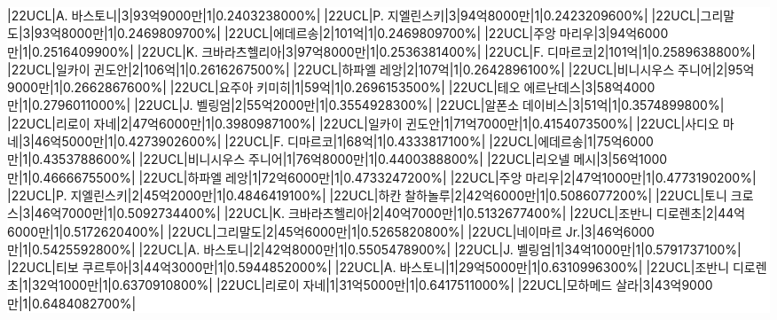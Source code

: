 |22UCL|A. 바스토니|3|93억9000만|1|0.2403238000%|
|22UCL|P. 지엘린스키|3|94억8000만|1|0.2423209600%|
|22UCL|그리말도|3|93억8000만|1|0.2469809700%|
|22UCL|에데르송|2|101억|1|0.2469809700%|
|22UCL|주앙 마리우|3|94억6000만|1|0.2516409900%|
|22UCL|K. 크바라츠헬리아|3|97억8000만|1|0.2536381400%|
|22UCL|F. 디마르코|2|101억|1|0.2589638800%|
|22UCL|일카이 귄도안|2|106억|1|0.2616267500%|
|22UCL|하파엘 레앙|2|107억|1|0.2642896100%|
|22UCL|비니시우스 주니어|2|95억9000만|1|0.2662867600%|
|22UCL|요주아 키미히|1|59억|1|0.2696153500%|
|22UCL|테오 에르난데스|3|58억4000만|1|0.2796011000%|
|22UCL|J. 벨링엄|2|55억2000만|1|0.3554928300%|
|22UCL|알폰소 데이비스|3|51억|1|0.3574899800%|
|22UCL|리로이 자네|2|47억6000만|1|0.3980987100%|
|22UCL|일카이 귄도안|1|71억7000만|1|0.4154073500%|
|22UCL|사디오 마네|3|46억5000만|1|0.4273902600%|
|22UCL|F. 디마르코|1|68억|1|0.4333817100%|
|22UCL|에데르송|1|75억6000만|1|0.4353788600%|
|22UCL|비니시우스 주니어|1|76억8000만|1|0.4400388800%|
|22UCL|리오넬 메시|3|56억1000만|1|0.4666675500%|
|22UCL|하파엘 레앙|1|72억6000만|1|0.4733247200%|
|22UCL|주앙 마리우|2|47억1000만|1|0.4773190200%|
|22UCL|P. 지엘린스키|2|45억2000만|1|0.4846419100%|
|22UCL|하칸 찰하놀루|2|42억6000만|1|0.5086077200%|
|22UCL|토니 크로스|3|46억7000만|1|0.5092734400%|
|22UCL|K. 크바라츠헬리아|2|40억7000만|1|0.5132677400%|
|22UCL|조반니 디로렌초|2|44억6000만|1|0.5172620400%|
|22UCL|그리말도|2|45억6000만|1|0.5265820800%|
|22UCL|네이마르 Jr.|3|46억6000만|1|0.5425592800%|
|22UCL|A. 바스토니|2|42억8000만|1|0.5505478900%|
|22UCL|J. 벨링엄|1|34억1000만|1|0.5791737100%|
|22UCL|티보 쿠르투아|3|44억3000만|1|0.5944852000%|
|22UCL|A. 바스토니|1|29억5000만|1|0.6310996300%|
|22UCL|조반니 디로렌초|1|32억1000만|1|0.6370910800%|
|22UCL|리로이 자네|1|31억5000만|1|0.6417511000%|
|22UCL|모하메드 살라|3|43억9000만|1|0.6484082700%|